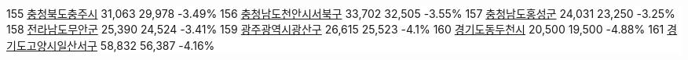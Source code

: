   <tr class="item">
    <td>155</td>
    <td><a href="/apt/충청북도충주시">충청북도충주시</a></td>
    <td>31,063</td>
    <td>29,978</td>
    <td>-3.49%</td>
  </tr>

  <tr class="item">
    <td>156</td>
    <td><a href="/apt/충청남도천안시서북구">충청남도천안시서북구</a></td>
    <td>33,702</td>
    <td>32,505</td>
    <td>-3.55%</td>
  </tr>

  <tr class="item">
    <td>157</td>
    <td><a href="/apt/충청남도홍성군">충청남도홍성군</a></td>
    <td>24,031</td>
    <td>23,250</td>
    <td>-3.25%</td>
  </tr>

  <tr class="item">
    <td>158</td>
    <td><a href="/apt/전라남도무안군">전라남도무안군</a></td>
    <td>25,390</td>
    <td>24,524</td>
    <td>-3.41%</td>
  </tr>

  <tr class="item">
    <td>159</td>
    <td><a href="/apt/광주광역시광산구">광주광역시광산구</a></td>
    <td>26,615</td>
    <td>25,523</td>
    <td>-4.1%</td>
  </tr>

  <tr class="item">
    <td>160</td>
    <td><a href="/apt/경기도동두천시">경기도동두천시</a></td>
    <td>20,500</td>
    <td>19,500</td>
    <td>-4.88%</td>
  </tr>

  <tr class="item">
    <td>161</td>
    <td><a href="/apt/경기도고양시일산서구">경기도고양시일산서구</a></td>
    <td>58,832</td>
    <td>56,387</td>
    <td>-4.16%</td>
  </tr>
